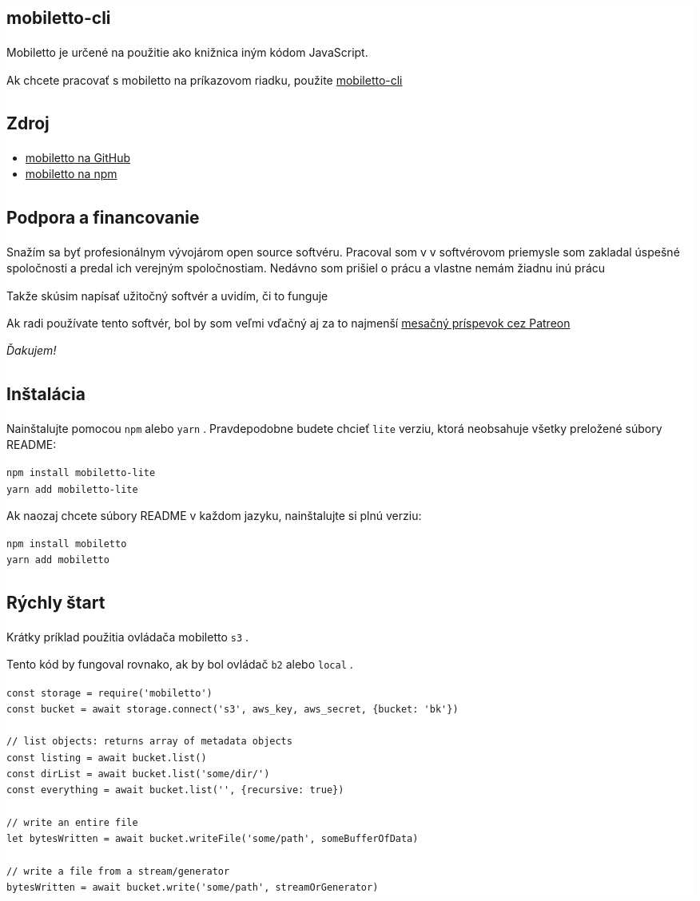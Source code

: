  ## mobiletto-cli
 Mobiletto je určené na použitie ako knižnica iným kódom JavaScript.

 Ak chcete pracovať s mobiletto na príkazovom riadku, použite [mobiletto-cli](https://www.npmjs.com/package/mobiletto-cli)

 ## Zdroj
 * [mobiletto na GitHub](https://github.com/cobbzilla/mobiletto)
 * [mobiletto na npm](https://www.npmjs.com/package/mobiletto)

 ## Podpora a financovanie
 Snažím sa byť profesionálnym vývojárom open source softvéru. Pracoval som v
 v softvérovom priemysle som zakladal úspešné spoločnosti a predal ich verejným spoločnostiam.
 Nedávno som prišiel o prácu a vlastne nemám žiadnu inú prácu

 Takže skúsim napísať užitočný softvér a uvidím, či to funguje

 Ak radi používate tento softvér, bol by som veľmi vďačný aj za to
 najmenší [mesačný príspevok cez Patreon](https://www.patreon.com/cobbzilla)

 *Ďakujem!*

 ## Inštalácia
 Nainštalujte pomocou `npm` alebo `yarn` . Pravdepodobne budete chcieť `lite` verziu, ktorá neobsahuje všetky
 preložené súbory README:

    npm install mobiletto-lite
    yarn add mobiletto-lite

 Ak naozaj chcete súbory README v každom jazyku, nainštalujte si plnú verziu:

    npm install mobiletto
    yarn add mobiletto

 ## Rýchly štart
 Krátky príklad použitia ovládača mobiletto `s3` .

 Tento kód by fungoval rovnako, ak by bol ovládač `b2` alebo `local` .

    const storage = require('mobiletto')
    const bucket = await storage.connect('s3', aws_key, aws_secret, {bucket: 'bk'})

    // list objects: returns array of metadata objects
    const listing = await bucket.list()
    const dirList = await bucket.list('some/dir/')
    const everything = await bucket.list('', {recursive: true})

    // write an entire file
    let bytesWritten = await bucket.writeFile('some/path', someBufferOfData)

    // write a file from a stream/generator
    bytesWritten = await bucket.write('some/path', streamOrGenerator)

